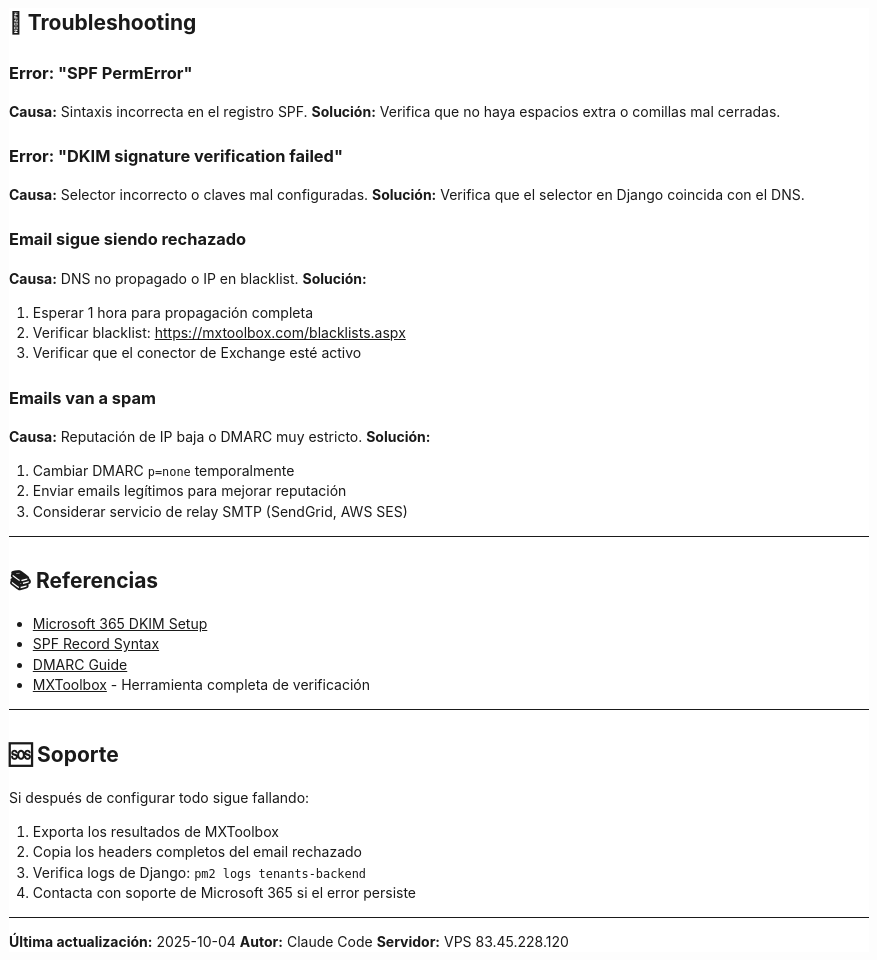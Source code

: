 
## 🔧 Troubleshooting

### Error: "SPF PermError"
**Causa:** Sintaxis incorrecta en el registro SPF.
**Solución:** Verifica que no haya espacios extra o comillas mal cerradas.

### Error: "DKIM signature verification failed"
**Causa:** Selector incorrecto o claves mal configuradas.
**Solución:** Verifica que el selector en Django coincida con el DNS.

### Email sigue siendo rechazado
**Causa:** DNS no propagado o IP en blacklist.
**Solución:**
1. Esperar 1 hora para propagación completa
2. Verificar blacklist: https://mxtoolbox.com/blacklists.aspx
3. Verificar que el conector de Exchange esté activo

### Emails van a spam
**Causa:** Reputación de IP baja o DMARC muy estricto.
**Solución:**
1. Cambiar DMARC `p=none` temporalmente
2. Enviar emails legítimos para mejorar reputación
3. Considerar servicio de relay SMTP (SendGrid, AWS SES)

---

## 📚 Referencias

- [Microsoft 365 DKIM Setup](https://learn.microsoft.com/en-us/microsoft-365/security/office-365-security/email-authentication-dkim-configure)
- [SPF Record Syntax](https://datatracker.ietf.org/doc/html/rfc7208)
- [DMARC Guide](https://dmarc.org/overview/)
- [MXToolbox](https://mxtoolbox.com/) - Herramienta completa de verificación

---

## 🆘 Soporte

Si después de configurar todo sigue fallando:

1. Exporta los resultados de MXToolbox
2. Copia los headers completos del email rechazado
3. Verifica logs de Django: `pm2 logs tenants-backend`
4. Contacta con soporte de Microsoft 365 si el error persiste

---

**Última actualización:** 2025-10-04
**Autor:** Claude Code
**Servidor:** VPS 83.45.228.120
